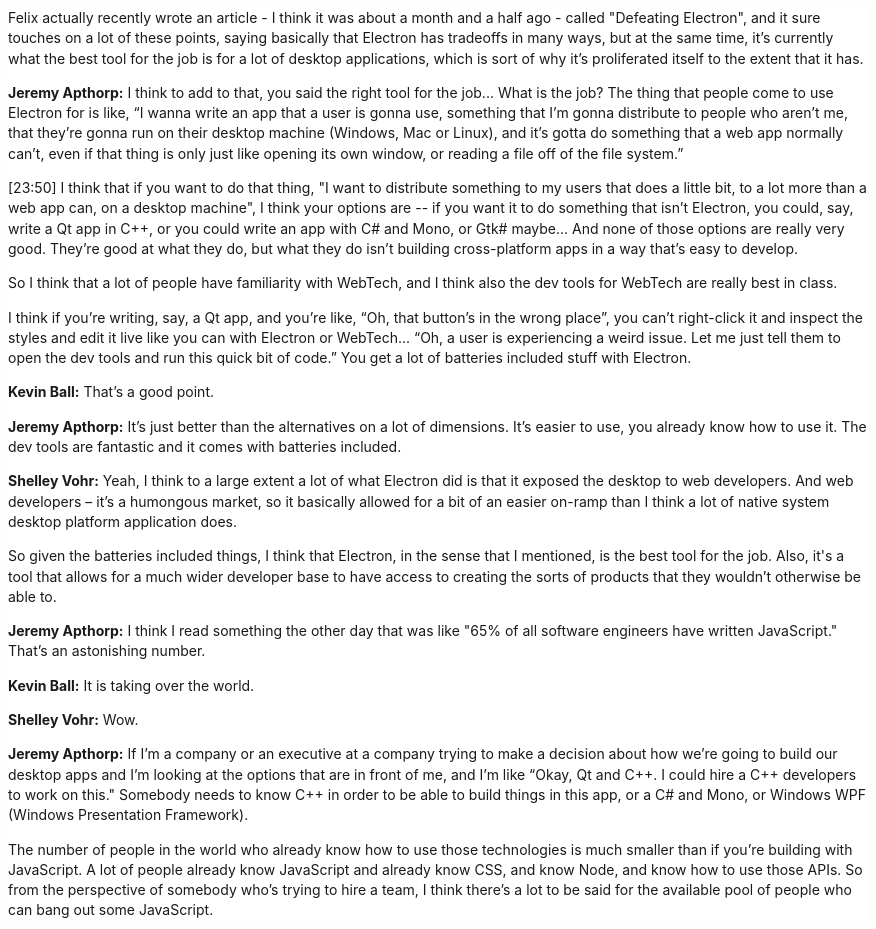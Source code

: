Felix actually recently wrote an article - I think it was about a month and a half ago - called "Defeating Electron", and it sure touches on a lot of these points, saying basically that Electron has tradeoffs in many ways, but at the same time, it’s currently what the best tool for the job is for a lot of desktop applications, which is sort of why it’s proliferated itself to the extent that it has.

**Jeremy Apthorp:** I think to add to that, you said the right tool for the job... What is the job? The thing that people come to use Electron for is like, “I wanna write an app that a user is gonna use, something that I’m gonna distribute to people who aren’t me, that they’re gonna run on their desktop machine (Windows, Mac or Linux), and it’s gotta do something that a web app normally can’t, even if that thing is only just like opening its own window, or reading a file off of the file system.”

\[23:50\] I think that if you want to do that thing, "I want to distribute something to my users that does a little bit, to a lot more than a web app can, on a desktop machine", I think your options are -- if you want it to do something that isn’t Electron, you could, say, write a Qt app in C++, or you could write an app with C\# and Mono, or Gtk\# maybe... And none of those options are really very good. They’re good at what they do, but what they do isn’t building cross-platform apps in a way that’s easy to develop.

So I think that a lot of people have familiarity with WebTech, and I think also the dev tools for WebTech are really best in class.

I think if you’re writing, say, a Qt app, and you’re like, “Oh, that button’s in the wrong place”, you can’t right-click it and inspect the styles and edit it live like you can with Electron or WebTech... “Oh, a user is experiencing a weird issue. Let me just tell them to open the dev tools and run this quick bit of code.” You get a lot of batteries included stuff with Electron.

**Kevin Ball:** That’s a good point.

**Jeremy Apthorp:** It’s just better than the alternatives on a lot of dimensions. It’s easier to use, you already know how to use it. The dev tools are fantastic and it comes with batteries included.

**Shelley Vohr:** Yeah, I think to a large extent a lot of what Electron did is that it exposed the desktop to web developers. And web developers – it’s a humongous market, so it basically allowed for a bit of an easier on-ramp than I think a lot of native system desktop platform application does.

So given the batteries included things, I think that Electron, in the sense that I mentioned, is the best tool for the job. Also, it's a tool that allows for a much wider developer base to have access to creating the sorts of products that they wouldn’t otherwise be able to.

**Jeremy Apthorp:** I think I read something the other day that was like "65% of all software engineers have written JavaScript." That’s an astonishing number.

**Kevin Ball:** It is taking over the world.

**Shelley Vohr:** Wow.

**Jeremy Apthorp:** If I’m a company or an executive at a company trying to make a decision about how we’re going to build our desktop apps and I’m looking at the options that are in front of me, and I’m like “Okay, Qt and C++. I could hire a C++ developers to work on this." Somebody needs to know C++ in order to be able to build things in this app, or a C\# and Mono, or Windows WPF (Windows Presentation Framework).

The number of people in the world who already know how to use those technologies is much smaller than if you’re building with JavaScript. A lot of people already know JavaScript and already know CSS, and know Node, and know how to use those APIs. So from the perspective of somebody who’s trying to hire a team, I think there’s a lot to be said for the available pool of people who can bang out some JavaScript.
